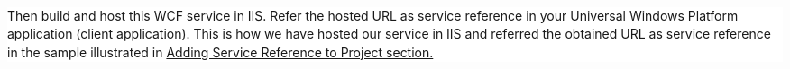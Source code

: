 Then build and host this WCF service in IIS. Refer the hosted URL as service reference in your Universal Windows Platform application (client application). This is how we have hosted our service in IIS and referred the obtained URL as service reference in the sample illustrated in [Adding Service Reference to Project section.](http://help.syncfusion.com/uwp/SfPivotGrid/getting-started#adding-service-reference-to-project)